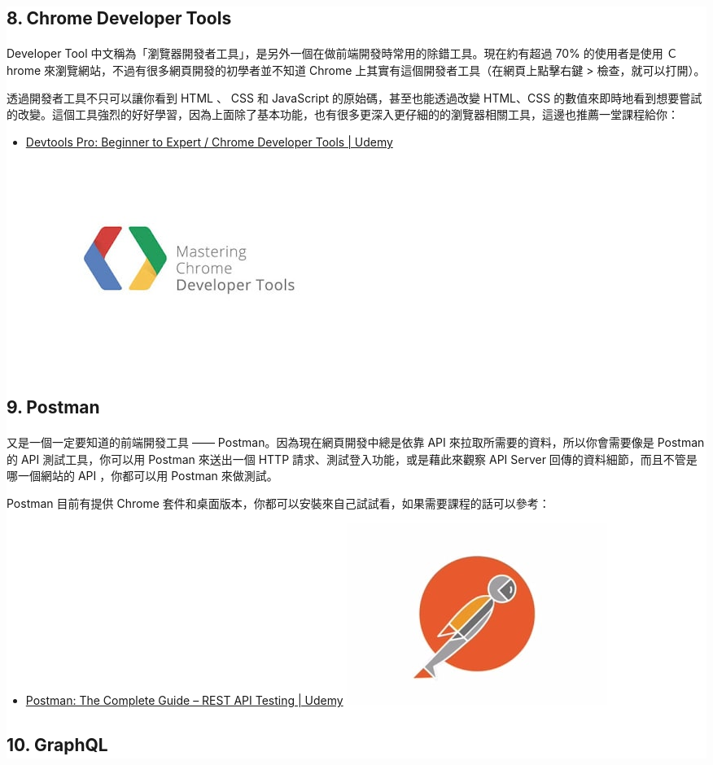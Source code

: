 ## 8. Chrome Developer Tools

Developer Tool 中文稱為「瀏覽器開發者工具」，是另外一個在做前端開發時常用的除錯工具。現在約有超過 70% 的使用者是使用 Ｃ hrome 來瀏覽網站，不過有很多網頁開發的初學者並不知道 Chrome 上其實有這個開發者工具（在網頁上點擊右鍵 > 檢查，就可以打開）。

透過開發者工具不只可以讓你看到 HTML 、 CSS 和 JavaScript 的原始碼，甚至也能透過改變 HTML、CSS 的數值來即時地看到想要嘗試的改變。這個工具強烈的好好學習，因為上面除了基本功能，也有很多更深入更仔細的的瀏覽器相關工具，這邊也推薦一堂課程給你：

- [Devtools Pro: Beginner to Expert / Chrome Developer Tools | Udemy](https://www.udemy.com/course/master-google-chrome-developer-tools/?ranMID=39197&ranEAID=JVFxdTr9V80&ranSiteID=JVFxdTr9V80-WLM399f0gJHP0ucPClf7jw&LSNPUBID=JVFxdTr9V80&utm_source=aff-campaign&utm_medium=udemyads)
![Devtools Pro: Beginner to Expert](/_images/frontend/become-a-frontend-2022/chrome-dev-tool.jpg)

## 9. Postman

又是一個一定要知道的前端開發工具 —— Postman。因為現在網頁開發中總是依靠 API 來拉取所需要的資料，所以你會需要像是 Postman 的 API 測試工具，你可以用 Postman 來送出一個 HTTP 請求、測試登入功能，或是藉此來觀察 API Server 回傳的資料細節，而且不管是哪一個網站的 API ，你都可以用 Postman 來做測試。

Postman 目前有提供 Chrome 套件和桌面版本，你都可以安裝來自己試試看，如果需要課程的話可以參考：

- [Postman: The Complete Guide – REST API Testing | Udemy](https://www.udemy.com/course/postman-the-complete-guide/?LSNPUBID=JVFxdTr9V80&ranEAID=JVFxdTr9V80&ranMID=39197&ranSiteID=JVFxdTr9V80-laGaD0qjsTHvx19S9aDkwQ&utm_medium=udemyads&utm_source=aff-campaign)
  ![Postman: The Complete Guide](/_images/frontend/become-a-frontend-2022/postman.png)

## 10. GraphQL
